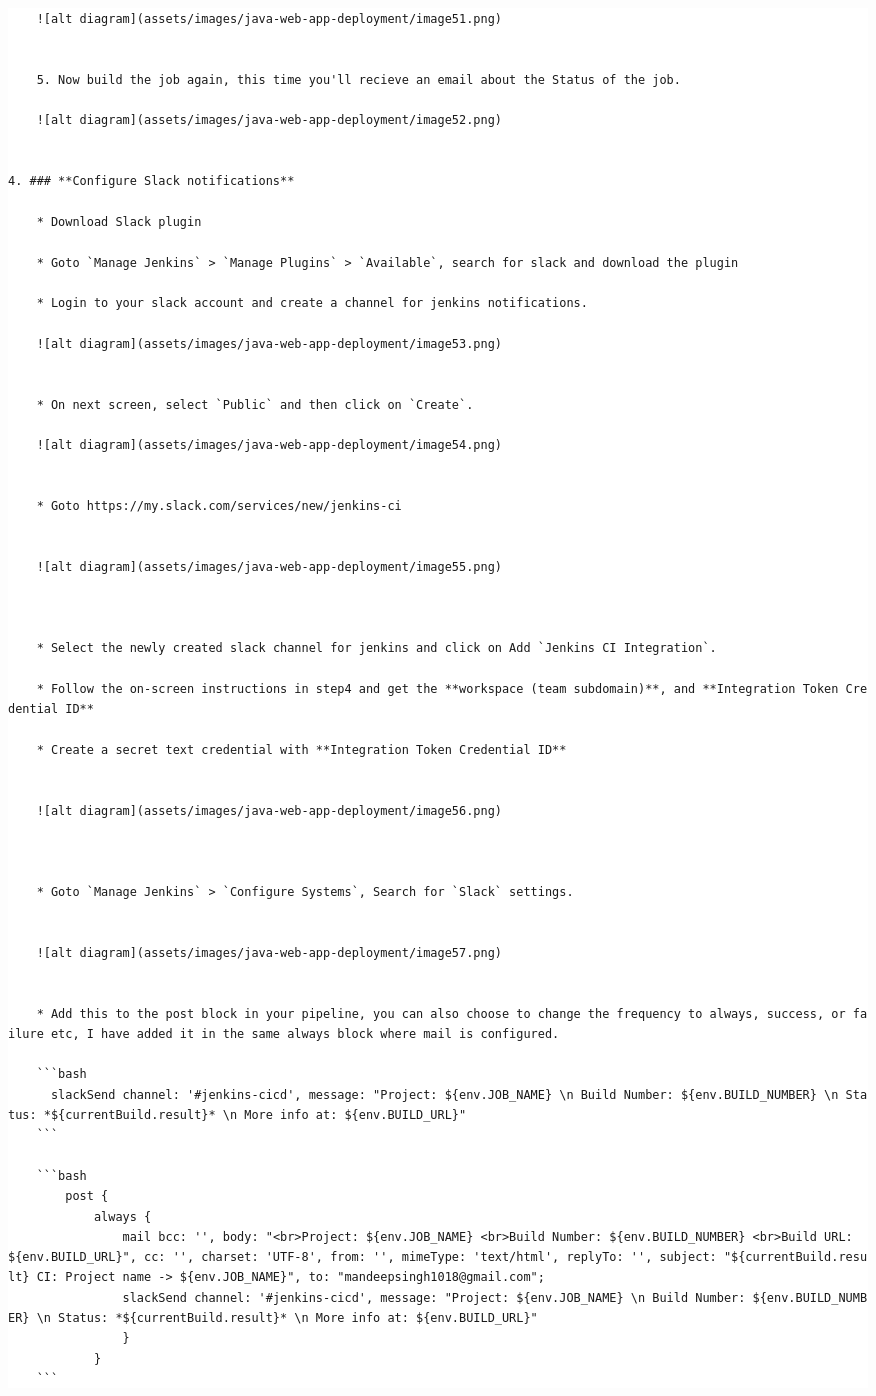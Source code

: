         ![alt diagram](assets/images/java-web-app-deployment/image51.png)


        5. Now build the job again, this time you'll recieve an email about the Status of the job.

        ![alt diagram](assets/images/java-web-app-deployment/image52.png)


    4. ### **Configure Slack notifications**

        * Download Slack plugin

        * Goto `Manage Jenkins` > `Manage Plugins` > `Available`, search for slack and download the plugin

        * Login to your slack account and create a channel for jenkins notifications.

        ![alt diagram](assets/images/java-web-app-deployment/image53.png)


        * On next screen, select `Public` and then click on `Create`.

        ![alt diagram](assets/images/java-web-app-deployment/image54.png)


        * Goto https://my.slack.com/services/new/jenkins-ci


        ![alt diagram](assets/images/java-web-app-deployment/image55.png)



        * Select the newly created slack channel for jenkins and click on Add `Jenkins CI Integration`.

        * Follow the on-screen instructions in step4 and get the **workspace (team subdomain)**, and **Integration Token Credential ID**

        * Create a secret text credential with **Integration Token Credential ID**


        ![alt diagram](assets/images/java-web-app-deployment/image56.png)



        * Goto `Manage Jenkins` > `Configure Systems`, Search for `Slack` settings.


        ![alt diagram](assets/images/java-web-app-deployment/image57.png)


        * Add this to the post block in your pipeline, you can also choose to change the frequency to always, success, or failure etc, I have added it in the same always block where mail is configured.

        ```bash
          slackSend channel: '#jenkins-cicd', message: "Project: ${env.JOB_NAME} \n Build Number: ${env.BUILD_NUMBER} \n Status: *${currentBuild.result}* \n More info at: ${env.BUILD_URL}"
        ```

        ```bash
            post {
                always {
                    mail bcc: '', body: "<br>Project: ${env.JOB_NAME} <br>Build Number: ${env.BUILD_NUMBER} <br>Build URL: ${env.BUILD_URL}", cc: '', charset: 'UTF-8', from: '', mimeType: 'text/html', replyTo: '', subject: "${currentBuild.result} CI: Project name -> ${env.JOB_NAME}", to: "mandeepsingh1018@gmail.com";
                    slackSend channel: '#jenkins-cicd', message: "Project: ${env.JOB_NAME} \n Build Number: ${env.BUILD_NUMBER} \n Status: *${currentBuild.result}* \n More info at: ${env.BUILD_URL}"
                    }
                }
        ```
